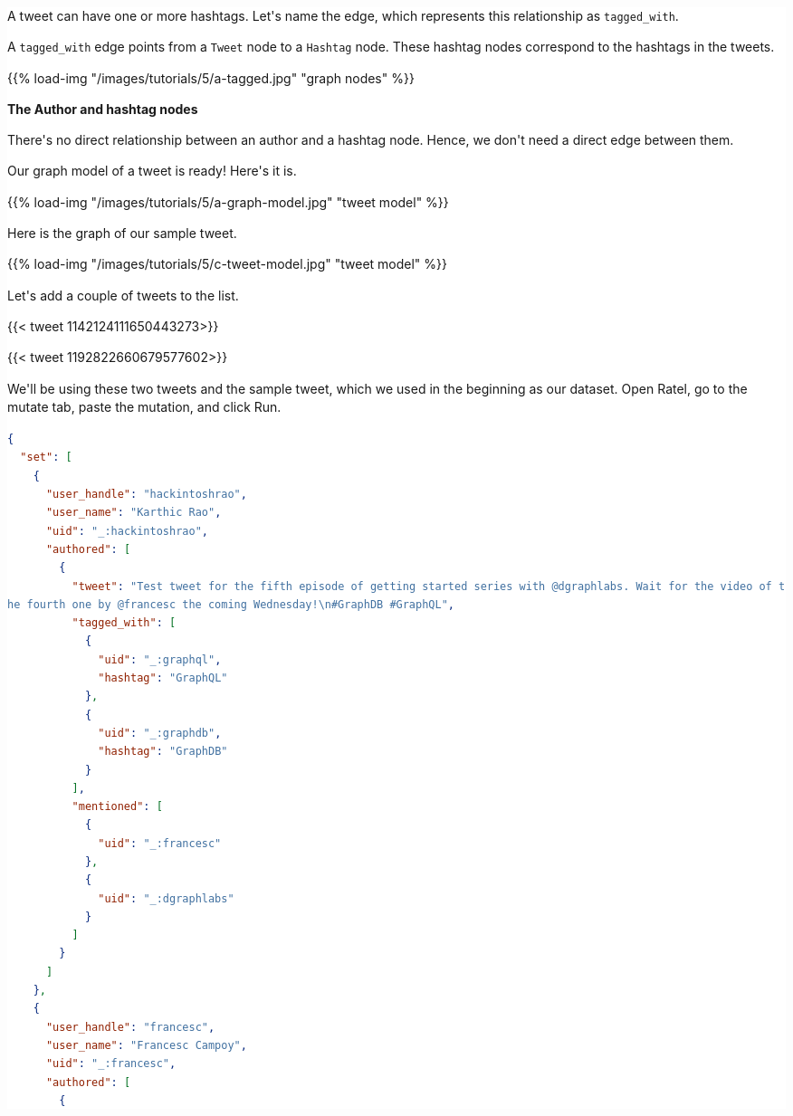 A tweet can have one or more hashtags.
Let's name the edge, which represents this relationship as `tagged_with`.


A `tagged_with` edge points from a `Tweet` node to a `Hashtag` node.
These hashtag nodes correspond to the hashtags in the tweets.

{{% load-img "/images/tutorials/5/a-tagged.jpg" "graph nodes" %}}

**The Author and hashtag nodes**

There's no direct relationship between an author and a hashtag node.
Hence, we don't need a direct edge between them.

Our graph model of a tweet is ready! Here's it is.

{{% load-img "/images/tutorials/5/a-graph-model.jpg" "tweet model" %}}

Here is the graph of our sample tweet.

{{% load-img "/images/tutorials/5/c-tweet-model.jpg" "tweet model" %}}

Let's add a couple of tweets to the list.

{{< tweet 1142124111650443273>}}

{{< tweet 1192822660679577602>}}

We'll be using these two tweets and the sample tweet, which we used in the beginning as our dataset.
Open Ratel, go to the mutate tab, paste the mutation, and click Run.

```json
{
  "set": [
    {
      "user_handle": "hackintoshrao",
      "user_name": "Karthic Rao",
      "uid": "_:hackintoshrao",
      "authored": [
        {
          "tweet": "Test tweet for the fifth episode of getting started series with @dgraphlabs. Wait for the video of the fourth one by @francesc the coming Wednesday!\n#GraphDB #GraphQL",
          "tagged_with": [
            {
              "uid": "_:graphql",
              "hashtag": "GraphQL"
            },
            {
              "uid": "_:graphdb",
              "hashtag": "GraphDB"
            }
          ],
          "mentioned": [
            {
              "uid": "_:francesc"
            },
            {
              "uid": "_:dgraphlabs"
            }
          ]
        }
      ]
    },
    {
      "user_handle": "francesc",
      "user_name": "Francesc Campoy",
      "uid": "_:francesc",
      "authored": [
        {
```